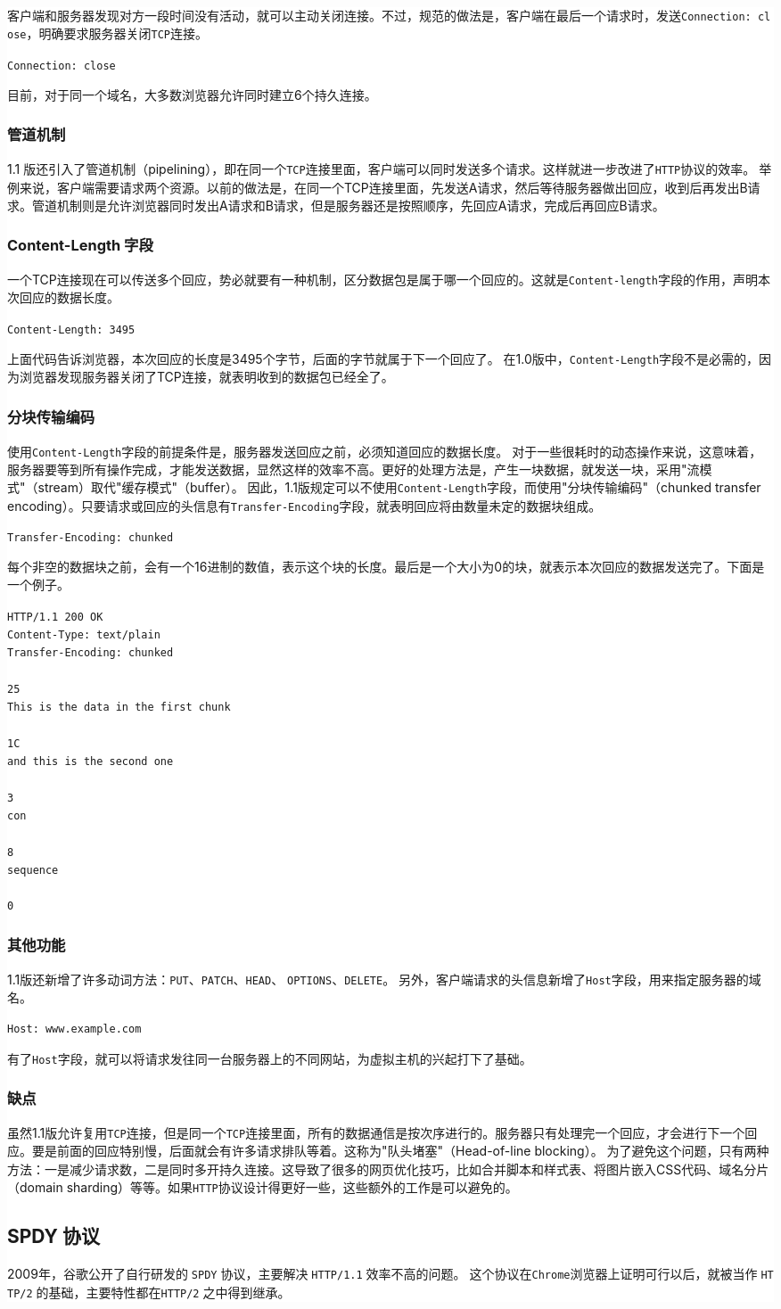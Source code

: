 客户端和服务器发现对方一段时间没有活动，就可以主动关闭连接。不过，规范的做法是，客户端在最后一个请求时，发送`Connection: close`，明确要求服务器关闭`TCP`连接。
```
Connection: close
```
目前，对于同一个域名，大多数浏览器允许同时建立6个持久连接。
### 管道机制
1.1 版还引入了管道机制（pipelining），即在同一个`TCP`连接里面，客户端可以同时发送多个请求。这样就进一步改进了`HTTP`协议的效率。
举例来说，客户端需要请求两个资源。以前的做法是，在同一个TCP连接里面，先发送A请求，然后等待服务器做出回应，收到后再发出B请求。管道机制则是允许浏览器同时发出A请求和B请求，但是服务器还是按照顺序，先回应A请求，完成后再回应B请求。
### Content-Length 字段
一个TCP连接现在可以传送多个回应，势必就要有一种机制，区分数据包是属于哪一个回应的。这就是`Content-length`字段的作用，声明本次回应的数据长度。
```
Content-Length: 3495
```
上面代码告诉浏览器，本次回应的长度是3495个字节，后面的字节就属于下一个回应了。
在1.0版中，`Content-Length`字段不是必需的，因为浏览器发现服务器关闭了TCP连接，就表明收到的数据包已经全了。
### 分块传输编码
使用`Content-Length`字段的前提条件是，服务器发送回应之前，必须知道回应的数据长度。
对于一些很耗时的动态操作来说，这意味着，服务器要等到所有操作完成，才能发送数据，显然这样的效率不高。更好的处理方法是，产生一块数据，就发送一块，采用"流模式"（stream）取代"缓存模式"（buffer）。
因此，1.1版规定可以不使用`Content-Length`字段，而使用"分块传输编码"（chunked transfer encoding）。只要请求或回应的头信息有`Transfer-Encoding`字段，就表明回应将由数量未定的数据块组成。
```
Transfer-Encoding: chunked
```
每个非空的数据块之前，会有一个16进制的数值，表示这个块的长度。最后是一个大小为0的块，就表示本次回应的数据发送完了。下面是一个例子。
```
HTTP/1.1 200 OK
Content-Type: text/plain
Transfer-Encoding: chunked

25
This is the data in the first chunk

1C
and this is the second one

3
con

8
sequence

0
```
### 其他功能
1.1版还新增了许多动词方法：`PUT`、`PATCH`、`HEAD`、 `OPTIONS`、`DELETE`。
另外，客户端请求的头信息新增了`Host`字段，用来指定服务器的域名。
```
Host: www.example.com
```
有了`Host`字段，就可以将请求发往同一台服务器上的不同网站，为虚拟主机的兴起打下了基础。
### 缺点
虽然1.1版允许复用`TCP`连接，但是同一个`TCP`连接里面，所有的数据通信是按次序进行的。服务器只有处理完一个回应，才会进行下一个回应。要是前面的回应特别慢，后面就会有许多请求排队等着。这称为"队头堵塞"（Head-of-line blocking）。
为了避免这个问题，只有两种方法：一是减少请求数，二是同时多开持久连接。这导致了很多的网页优化技巧，比如合并脚本和样式表、将图片嵌入CSS代码、域名分片（domain sharding）等等。如果`HTTP`协议设计得更好一些，这些额外的工作是可以避免的。
## SPDY 协议
2009年，谷歌公开了自行研发的 `SPDY` 协议，主要解决 `HTTP/1.1` 效率不高的问题。
这个协议在`Chrome`浏览器上证明可行以后，就被当作 `HTTP/2` 的基础，主要特性都在`HTTP/2` 之中得到继承。